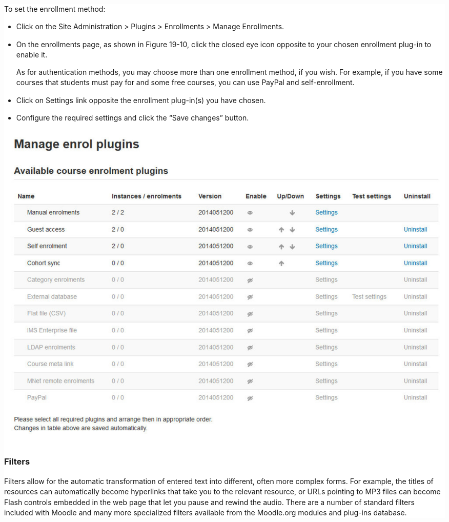 To set the enrollment method:

- Click on the Site Administration > Plugins > Enrollments > Manage Enrollments.
- On the enrollments page, as shown in Figure 19-10, click the closed eye icon opposite to your chosen enrollment plug-in to enable it.


	As for authentication methods, you may choose more than one enrollment method, if you wish. For example, if you have some courses that students must pay for and some free courses, you can use PayPal and self-enrollment.

- Click on Settings link opposite the enrollment plug-in(s) you have chosen.
- Configure the required settings and click the “Save changes” button.

 

![Figure 19-10 Managing enrollment plugins](images/Managing_enrollment_plugins.jpg)


### Filters
Filters allow for the automatic transformation of entered text into different, often more complex forms. For example, the titles of resources can automatically become hyperlinks that take you to the relevant resource, or URLs pointing to MP3 files can become Flash controls embedded in the web page that let you pause and rewind the audio. There are a number of standard filters included with Moodle and many more specialized  filters  available  from  the  Moodle.org  modules  and  plug-ins  database.
 